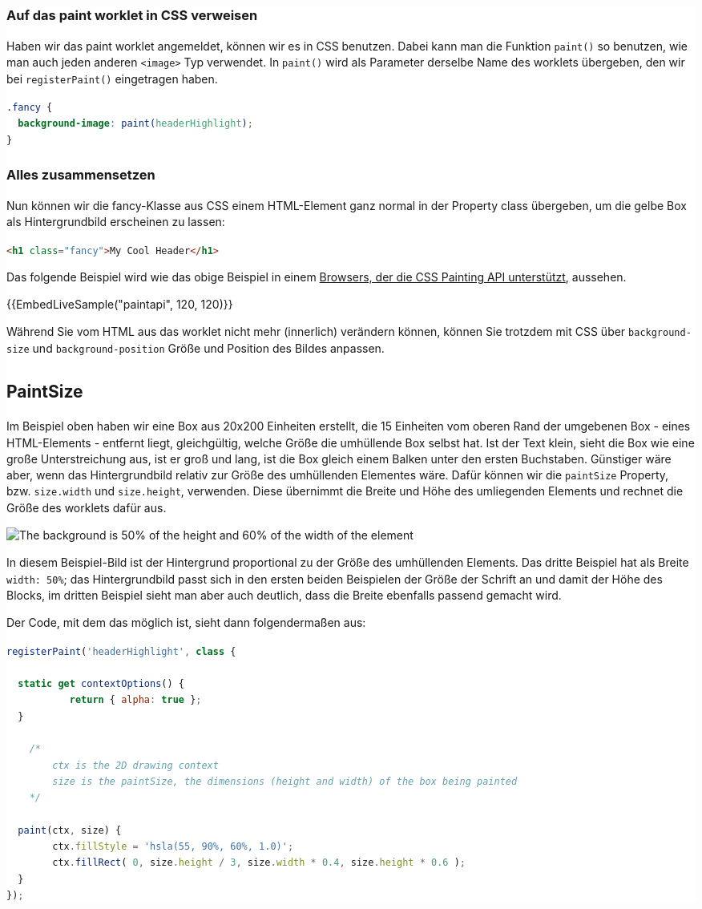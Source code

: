 ### Auf das paint worklet in CSS verweisen

Haben wir das paint worklet angemeldet, können wir es in CSS benutzen. Dabei kann man die Funktion `paint()` so benutzen, wie man auch jeden anderen `<image>` Typ verwendet. In `paint()` wird als Parameter derselbe Name des worklets übergeben, den wir bei `registerPaint()` eingetragen haben.

```css
.fancy {
  background-image: paint(headerHighlight);
}
```

### Alles zusammensetzen

Nun können wir die fancy-Klasse aus CSS einem HTML-Element ganz normal in der Property class übergeben, um die gelbe Box als Hintergrundbild erscheinen zu lassen:

```html
<h1 class="fancy">My Cool Header</h1>
```

Das folgende Beispiel wird wie das obige Beispiel in einem [Browsers, der die CSS Painting API unterstützt](/Web/API/CSS/paintWorklet#Browser_compatibility), aussehen.

{{EmbedLiveSample("paintapi", 120, 120)}}

Während Sie vom HTML aus das worklet nicht mehr (innerlich) verändern können, können Sie trotzdem mit CSS über `background-size` und `background-position` Größe und Position des Bildes anpassen.

## PaintSize

Im Beispiel oben haben wir eine Box aus 20x200 Einheiten erstellt, die 15 Einheiten vom oberen Rand der umgebenen Box - eines HTML-Elements - entfernt liegt, gleichgültig, welche Größe die umhüllende Box selbst hat. Ist der Text klein, sieht die Box wie eine große Unterstreichung aus, ist er groß und lang, ist die Box gleich einem Balken unter den ersten Buchstaben. Günstiger wäre aber, wenn das Hintergrundbild relativ zur Größe des umhüllenden Elementes wäre. Dafür können wir die `paintSize` Property, bzw. `size.width` und `size.height`, verwenden. Diese übernimmt die Breite und Höhe des umliegenden Elements und rechnet die Größe des worklets dafür aus.

![The background is 50% of the height and 60% of the width of the element](https://mdn.mozillademos.org/files/16783/mycoolheadersized.png)

In diesem Beispiel-Bild ist der Hintergrund proportional zu der Größe des umhüllenden Elements. Das dritte Beispiel hat als Breite `width: 50%`; das Hintergrundbild passt sich in den ersten beiden Beispielen der Größe der Schrift an und damit der Höhe des Blocks, im dritten Beispiel sieht man aber auch deutlich, dass die Breite ebenfalls passend gemacht wird.

Der Code, mit dem das möglich ist, sieht dann folgendermaßen aus:

```js
registerPaint('headerHighlight', class {

  static get contextOptions() {
           return { alpha: true };
  }

    /*
        ctx is the 2D drawing context
        size is the paintSize, the dimensions (height and width) of the box being painted
    */

  paint(ctx, size) {
        ctx.fillStyle = 'hsla(55, 90%, 60%, 1.0)';
        ctx.fillRect( 0, size.height / 3, size.width * 0.4, size.height * 0.6 );
  }
});
```
